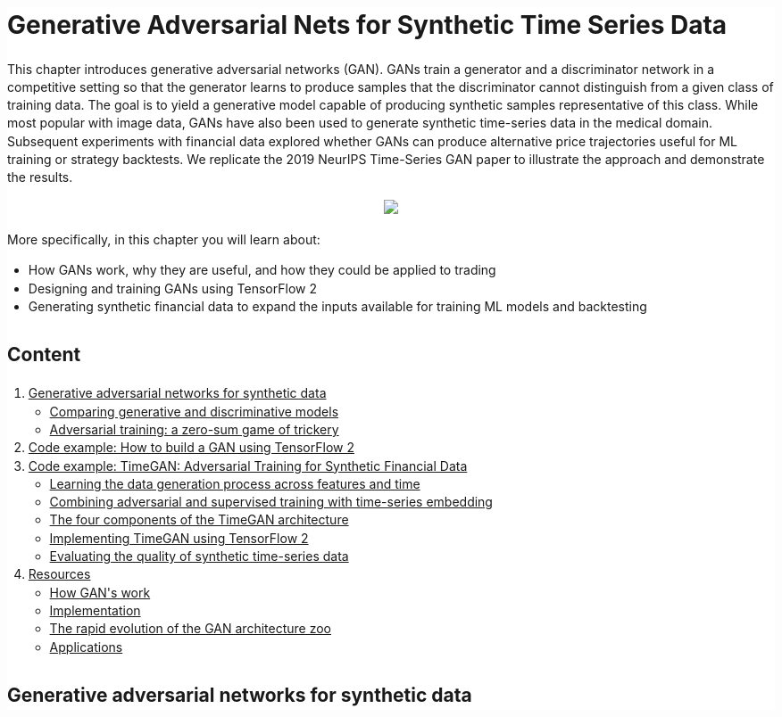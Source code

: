 # Generative Adversarial Nets for Synthetic Time Series Data

This chapter introduces generative adversarial networks (GAN). GANs train a generator and a discriminator network in a competitive setting so that the generator learns to produce samples that the discriminator cannot distinguish from a given class of training data. The goal is to yield a generative model capable of producing synthetic samples representative of this class.
While most popular with image data, GANs have also been used to generate synthetic time-series data in the medical domain. Subsequent experiments with financial data explored whether GANs can produce alternative price trajectories useful for ML training or strategy backtests. We replicate the 2019 NeurIPS Time-Series GAN paper to illustrate the approach and demonstrate the results.

<p align="center">
<img src="https://i.imgur.com/W1Rp89K.png" width="60%">
</p>

More specifically, in this chapter you will learn about:
- How GANs work, why they are useful, and how they could be applied to trading
- Designing and training GANs using TensorFlow 2
- Generating synthetic financial data to expand the inputs available for training ML models and backtesting

## Content

1. [Generative adversarial networks for synthetic data](#generative-adversarial-networks-for-synthetic-data)
    * [Comparing generative and discriminative models](#comparing-generative-and-discriminative-models)
    * [Adversarial training: a zero-sum game of trickery](#adversarial-training-a-zero-sum-game-of-trickery)
2. [Code example: How to build a GAN using TensorFlow 2](#code-example-how-to-build-a-gan-using-tensorflow-2)
3. [Code example: TimeGAN: Adversarial Training for Synthetic Financial Data](#code-example-timegan-adversarial-training-for-synthetic-financial-data)
    * [Learning the data generation process across features and time](#learning-the-data-generation-process-across-features-and-time)
    * [Combining adversarial and supervised training with time-series embedding](#combining-adversarial-and-supervised-training-with-time-series-embedding)
    * [The four components of the TimeGAN architecture](#the-four-components-of-the-timegan-architecture)
    * [Implementing TimeGAN using TensorFlow 2](#implementing-timegan-using-tensorflow-2)
    * [Evaluating the quality of synthetic time-series data](#evaluating-the-quality-of-synthetic-time-series-data)
4. [Resources](#resources)
    * [How GAN's work](#how-gans-work)
    * [Implementation](#implementation)
    * [The rapid evolution of the GAN architecture zoo](#the-rapid-evolution-of-the-gan-architecture-zoo)
    * [Applications](#applications)

## Generative adversarial networks for synthetic data
